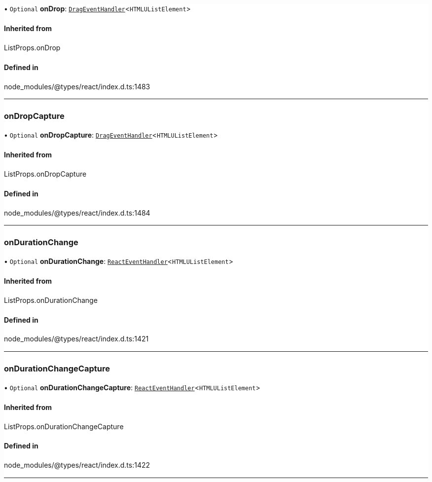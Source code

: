 • `Optional` **onDrop**: [`DragEventHandler`](../modules/components_Container._internal_.md#drageventhandler)<`HTMLUListElement`\>

#### Inherited from

ListProps.onDrop

#### Defined in

node_modules/@types/react/index.d.ts:1483

___

### onDropCapture

• `Optional` **onDropCapture**: [`DragEventHandler`](../modules/components_Container._internal_.md#drageventhandler)<`HTMLUListElement`\>

#### Inherited from

ListProps.onDropCapture

#### Defined in

node_modules/@types/react/index.d.ts:1484

___

### onDurationChange

• `Optional` **onDurationChange**: [`ReactEventHandler`](../modules/components_Container._internal_.md#reacteventhandler)<`HTMLUListElement`\>

#### Inherited from

ListProps.onDurationChange

#### Defined in

node_modules/@types/react/index.d.ts:1421

___

### onDurationChangeCapture

• `Optional` **onDurationChangeCapture**: [`ReactEventHandler`](../modules/components_Container._internal_.md#reacteventhandler)<`HTMLUListElement`\>

#### Inherited from

ListProps.onDurationChangeCapture

#### Defined in

node_modules/@types/react/index.d.ts:1422

___
